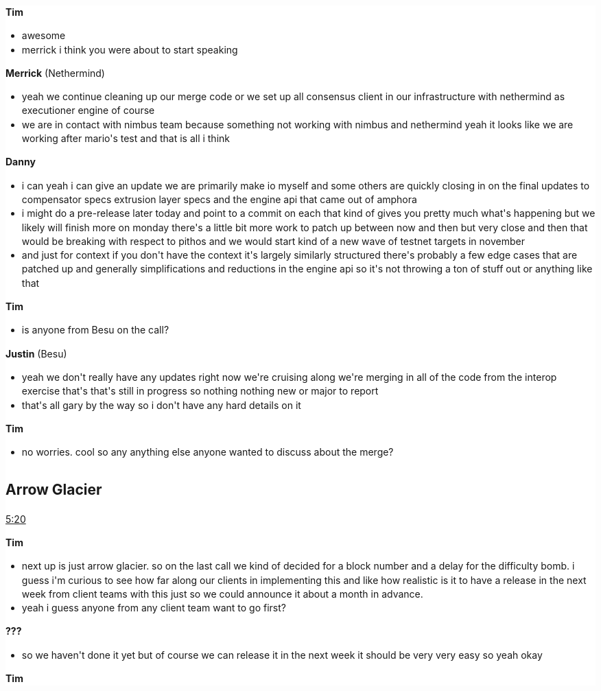 **Tim**

* awesome
* merrick i think you were about to start speaking 

**Merrick** (Nethermind)

* yeah we continue cleaning up our merge code or we set up all consensus client in our infrastructure with nethermind as executioner engine of course 
* we are in contact with nimbus team because something not working with nimbus and nethermind yeah it looks like we are working after mario's test and that is all i think

**Danny**

* i can yeah i can give an update we are primarily make io myself and some others are quickly closing in on the final updates to compensator specs extrusion layer specs and the engine api that came out of amphora
* i might do a pre-release later today and point to a commit on each that kind of gives you pretty much what's happening but we likely will finish more on monday there's a little bit more work to patch up between now and then but very close and then that would be breaking with respect to pithos and we would start kind of a new wave of testnet targets in november
* and just for context if you don't have the context it's largely similarly structured there's probably a few edge cases that are patched up and generally simplifications and reductions in the engine api so it's not throwing a ton of stuff out or anything like that

**Tim**

* is anyone from Besu on the call?

**Justin** (Besu)

* yeah we don't really have any updates right now we're cruising along we're merging in all of the code from the interop exercise that's that's still in progress so nothing nothing new or major to report
* that's all gary by the way so i don't have any hard details on it

**Tim**

* no worries. cool so any anything else anyone wanted to discuss about the merge?

## Arrow Glacier

[5:20](https://youtu.be/5cOWjMAuReI?t=320)

**Tim**

* next up is just arrow glacier. so on the last call we kind of decided for a block number and a delay for the difficulty bomb. i guess i'm curious to see how far along our clients in implementing this and like how realistic is it to have a release in the next week from client teams with this just so we could announce it about a month in advance.
* yeah i guess anyone from any client team want to go first?

**???**

* so we haven't done it yet but of course we can release it in the next week it should be very very easy so yeah okay 

**Tim**
